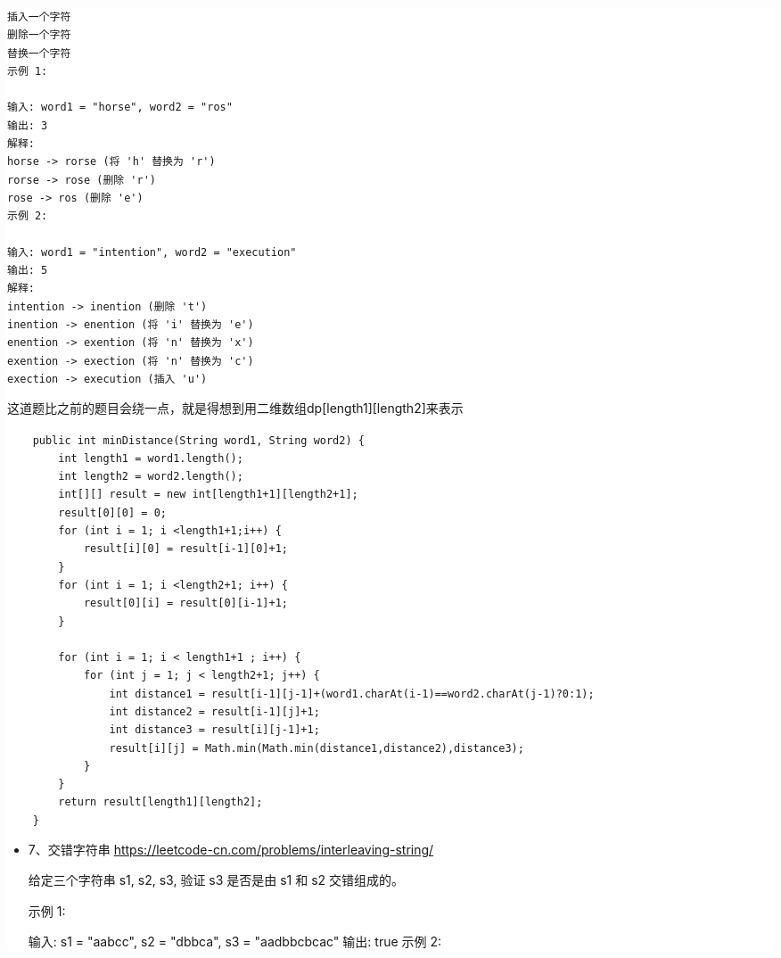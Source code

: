 	插入一个字符
	删除一个字符
	替换一个字符
	示例 1:
	
	输入: word1 = "horse", word2 = "ros"
	输出: 3
	解释: 
	horse -> rorse (将 'h' 替换为 'r')
	rorse -> rose (删除 'r')
	rose -> ros (删除 'e')
	示例 2:
	
	输入: word1 = "intention", word2 = "execution"
	输出: 5
	解释: 
	intention -> inention (删除 't')
	inention -> enention (将 'i' 替换为 'e')
	enention -> exention (将 'n' 替换为 'x')
	exention -> exection (将 'n' 替换为 'c')
	exection -> execution (插入 'u')

这道题比之前的题目会绕一点，就是得想到用二维数组dp[length1][length2]来表示
```
	public int minDistance(String word1, String word2) {
        int length1 = word1.length();
        int length2 = word2.length();
        int[][] result = new int[length1+1][length2+1];
        result[0][0] = 0;
        for (int i = 1; i <length1+1;i++) {
            result[i][0] = result[i-1][0]+1;
        }
        for (int i = 1; i <length2+1; i++) {
            result[0][i] = result[0][i-1]+1;
        }

        for (int i = 1; i < length1+1 ; i++) {
            for (int j = 1; j < length2+1; j++) {
                int distance1 = result[i-1][j-1]+(word1.charAt(i-1)==word2.charAt(j-1)?0:1);
                int distance2 = result[i-1][j]+1;
                int distance3 = result[i][j-1]+1;
                result[i][j] = Math.min(Math.min(distance1,distance2),distance3);
            }
        }
        return result[length1][length2];
    }
```
* 7、交错字符串 https://leetcode-cn.com/problems/interleaving-string/

	给定三个字符串 s1, s2, s3, 验证 s3 是否是由 s1 和 s2 交错组成的。
	
	示例 1:
	
	输入: s1 = "aabcc", s2 = "dbbca", s3 = "aadbbcbcac"
	输出: true
	示例 2:
	